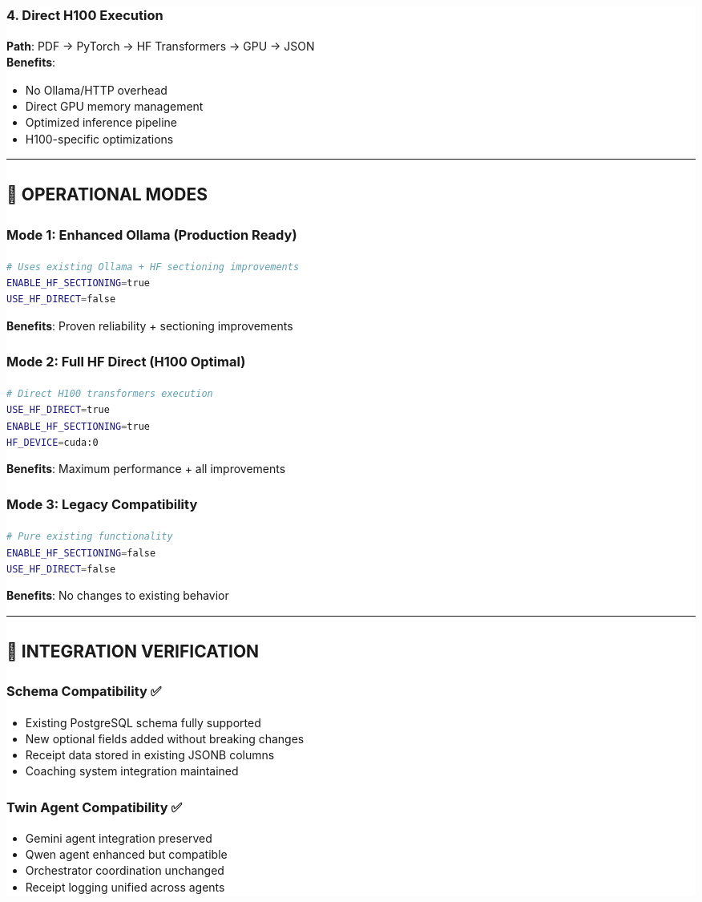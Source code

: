 ### **4. Direct H100 Execution**
**Path**: PDF → PyTorch → HF Transformers → GPU → JSON  
**Benefits**: 
- No Ollama/HTTP overhead
- Direct GPU memory management
- Optimized inference pipeline
- H100-specific optimizations

---

## 🔄 **OPERATIONAL MODES**

### **Mode 1: Enhanced Ollama (Production Ready)**
```bash
# Uses existing Ollama + HF sectioning improvements
ENABLE_HF_SECTIONING=true
USE_HF_DIRECT=false
```
**Benefits**: Proven reliability + sectioning improvements

### **Mode 2: Full HF Direct (H100 Optimal)**
```bash
# Direct H100 transformers execution
USE_HF_DIRECT=true
ENABLE_HF_SECTIONING=true
HF_DEVICE=cuda:0
```  
**Benefits**: Maximum performance + all improvements

### **Mode 3: Legacy Compatibility**
```bash
# Pure existing functionality
ENABLE_HF_SECTIONING=false
USE_HF_DIRECT=false
```
**Benefits**: No changes to existing behavior

---

## 🎯 **INTEGRATION VERIFICATION**

### **Schema Compatibility** ✅
- Existing PostgreSQL schema fully supported
- New optional fields added without breaking changes
- Receipt data stored in existing JSONB columns
- Coaching system integration maintained

### **Twin Agent Compatibility** ✅  
- Gemini agent integration preserved
- Qwen agent enhanced but compatible
- Orchestrator coordination unchanged
- Receipt logging unified across agents
